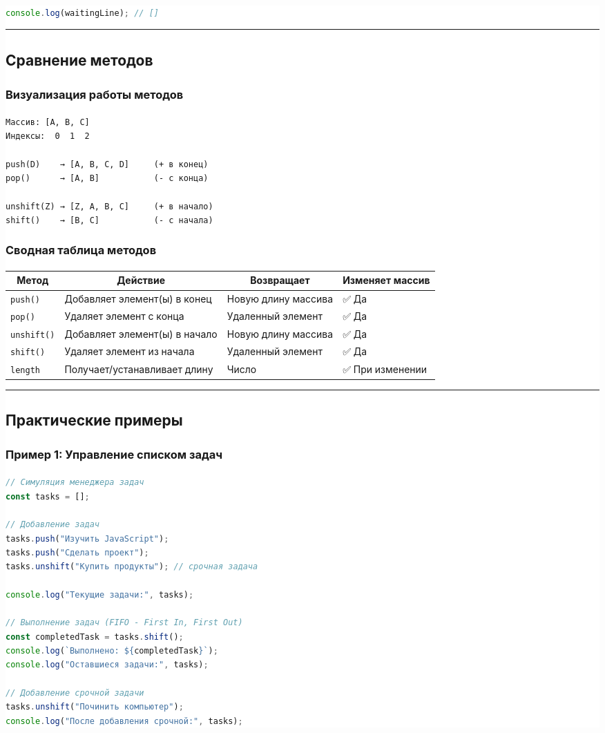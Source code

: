 ```javascript
console.log(waitingLine); // []
```

---

## **Сравнение методов**

### **Визуализация работы методов**

```
Массив: [A, B, C]
Индексы:  0  1  2

push(D)    → [A, B, C, D]     (+ в конец)
pop()      → [A, B]           (- с конца)

unshift(Z) → [Z, A, B, C]     (+ в начало)  
shift()    → [B, C]           (- с начала)
```

### **Сводная таблица методов**

| Метод | Действие | Возвращает | Изменяет массив |
|-------|----------|-------------|-----------------|
| `push()` | Добавляет элемент(ы) в конец | Новую длину массива | ✅ Да |
| `pop()` | Удаляет элемент с конца | Удаленный элемент | ✅ Да |
| `unshift()` | Добавляет элемент(ы) в начало | Новую длину массива | ✅ Да |
| `shift()` | Удаляет элемент из начала | Удаленный элемент | ✅ Да |
| `length` | Получает/устанавливает длину | Число | ✅ При изменении |

---

## **Практические примеры**

### **Пример 1: Управление списком задач**

```javascript
// Симуляция менеджера задач
const tasks = [];

// Добавление задач
tasks.push("Изучить JavaScript");
tasks.push("Сделать проект");
tasks.unshift("Купить продукты"); // срочная задача

console.log("Текущие задачи:", tasks);

// Выполнение задач (FIFO - First In, First Out)
const completedTask = tasks.shift();
console.log(`Выполнено: ${completedTask}`);
console.log("Оставшиеся задачи:", tasks);

// Добавление срочной задачи
tasks.unshift("Починить компьютер");
console.log("После добавления срочной:", tasks);
```
